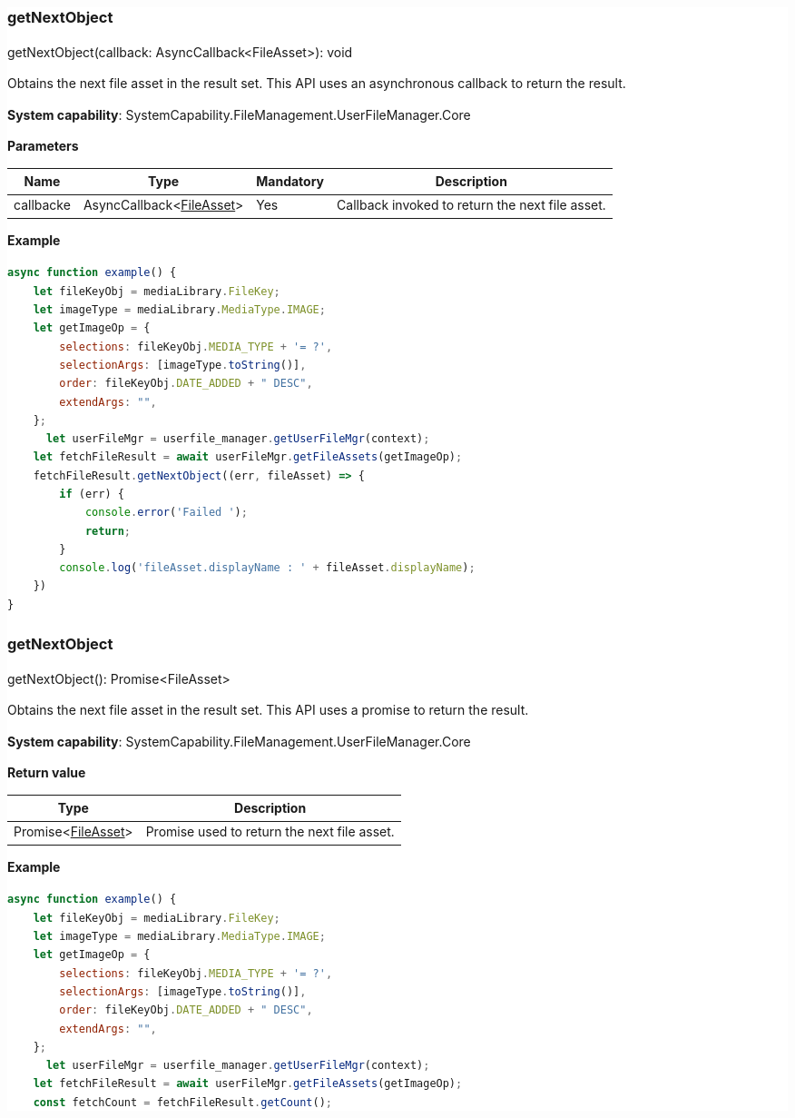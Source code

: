 ### getNextObject

 getNextObject(callback: AsyncCallback&lt;FileAsset&gt;): void

Obtains the next file asset in the result set. This API uses an asynchronous callback to return the result.

**System capability**: SystemCapability.FileManagement.UserFileManager.Core

**Parameters**

| Name   | Type                                         | Mandatory| Description                                     |
| --------- | --------------------------------------------- | ---- | ----------------------------------------- |
| callbacke | AsyncCallback&lt;[FileAsset](#fileasset)&gt; | Yes  | Callback invoked to return the next file asset.|

**Example**

```js
async function example() {
    let fileKeyObj = mediaLibrary.FileKey;
    let imageType = mediaLibrary.MediaType.IMAGE;
    let getImageOp = {
        selections: fileKeyObj.MEDIA_TYPE + '= ?',
        selectionArgs: [imageType.toString()],
        order: fileKeyObj.DATE_ADDED + " DESC",
        extendArgs: "",
    };
	  let userFileMgr = userfile_manager.getUserFileMgr(context);
    let fetchFileResult = await userFileMgr.getFileAssets(getImageOp);
    fetchFileResult.getNextObject((err, fileAsset) => {
        if (err) {
            console.error('Failed ');
            return;
        }
        console.log('fileAsset.displayName : ' + fileAsset.displayName);
    })
}
```

### getNextObject

 getNextObject(): Promise&lt;FileAsset&gt;

Obtains the next file asset in the result set. This API uses a promise to return the result.

**System capability**: SystemCapability.FileManagement.UserFileManager.Core

**Return value**

| Type                                   | Description             |
| --------------------------------------- | ----------------- |
| Promise&lt;[FileAsset](#fileasset)&gt; | Promise used to return the next file asset.|

**Example**

```js
async function example() {
    let fileKeyObj = mediaLibrary.FileKey;
    let imageType = mediaLibrary.MediaType.IMAGE;
    let getImageOp = {
        selections: fileKeyObj.MEDIA_TYPE + '= ?',
        selectionArgs: [imageType.toString()],
        order: fileKeyObj.DATE_ADDED + " DESC",
        extendArgs: "",
    };
	  let userFileMgr = userfile_manager.getUserFileMgr(context);
    let fetchFileResult = await userFileMgr.getFileAssets(getImageOp);
    const fetchCount = fetchFileResult.getCount();
```